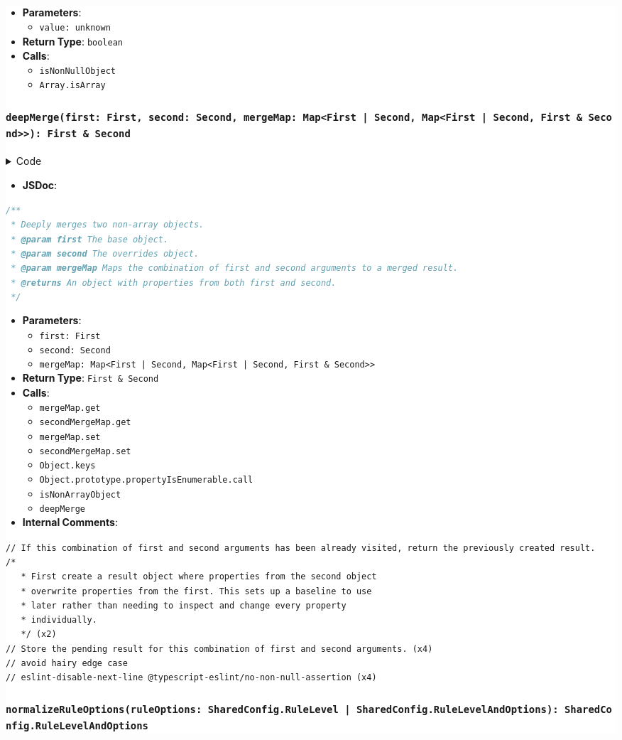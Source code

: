 - **Parameters**:
  - `value: unknown`
- **Return Type**: `boolean`
- **Calls**:
  - `isNonNullObject`
  - `Array.isArray`
### `deepMerge(first: First, second: Second, mergeMap: Map<First | Second, Map<First | Second, First & Second>>): First & Second`

<details><summary>Code</summary></details>

- **JSDoc**:
```ts
/**
 * Deeply merges two non-array objects.
 * @param first The base object.
 * @param second The overrides object.
 * @param mergeMap Maps the combination of first and second arguments to a merged result.
 * @returns An object with properties from both first and second.
 */
```

- **Parameters**:
  - `first: First`
  - `second: Second`
  - `mergeMap: Map<First | Second, Map<First | Second, First & Second>>`
- **Return Type**: `First & Second`
- **Calls**:
  - `mergeMap.get`
  - `secondMergeMap.get`
  - `mergeMap.set`
  - `secondMergeMap.set`
  - `Object.keys`
  - `Object.prototype.propertyIsEnumerable.call`
  - `isNonArrayObject`
  - `deepMerge`
- **Internal Comments**:
```
// If this combination of first and second arguments has been already visited, return the previously created result.
/*
   * First create a result object where properties from the second object
   * overwrite properties from the first. This sets up a baseline to use
   * later rather than needing to inspect and change every property
   * individually.
   */ (x2)
// Store the pending result for this combination of first and second arguments. (x4)
// avoid hairy edge case
// eslint-disable-next-line @typescript-eslint/no-non-null-assertion (x4)
```

### `normalizeRuleOptions(ruleOptions: SharedConfig.RuleLevel | SharedConfig.RuleLevelAndOptions): SharedConfig.RuleLevelAndOptions`
